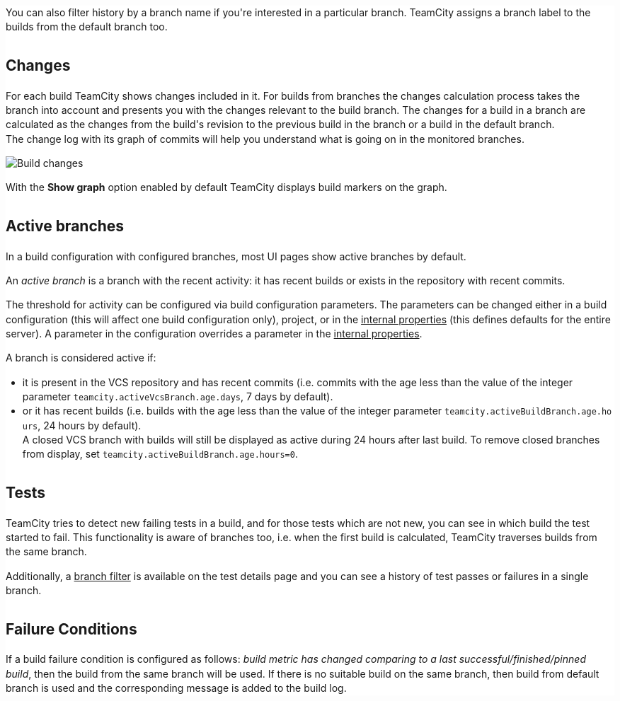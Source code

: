 You can also filter history by a branch name if you're interested in a particular branch. TeamCity assigns a branch label to the builds from the default branch too.

## Changes

For each build TeamCity shows changes included in it. For builds from branches the changes calculation process takes the branch into account and presents you with the changes relevant to the build branch. The changes for a build in a branch are calculated as the changes from the build's revision to the previous build in the branch or a build in the default branch.   
The change log with its graph of commits will help you understand what is going on in the monitored branches.

<img src="branchesChange.png" alt="Build changes" width="750"/>

With the __Show graph__ option enabled by default TeamCity displays build markers on the graph.

  <anchor name="ActiveBranches"/>

## Active branches

In a build configuration with configured branches, most UI pages show active branches by default.

An _active branch_ is a branch with the recent activity: it has recent builds or exists in the repository with recent commits.    

The threshold for activity can be configured via build configuration parameters. The parameters can be changed either in a build configuration (this will affect one build configuration only), project, or in the [internal properties](configuring-teamcity-server-startup-properties.md#TeamCity+internal+properties) (this defines defaults for the entire server). A parameter in the configuration overrides a parameter in the [internal properties](configuring-teamcity-server-startup-properties.md#TeamCity+internal+properties).

A branch is considered active if:
* it is present in the VCS repository and has recent commits (i.e. commits with the age less than the value of the integer parameter `teamcity.activeVcsBranch.age.days`, 7 days by default).
* or it has recent builds (i.e. builds with the age less than the value of the integer parameter `teamcity.activeBuildBranch.age.hours`, 24 hours by default).   
A closed VCS branch with builds will still be displayed as active during 24 hours after last build. To remove closed branches from display, set `teamcity.activeBuildBranch.age.hours=0`.

## Tests

TeamCity tries to detect new failing tests in a build, and for those tests which are not new, you can see in which build the test started to fail. This functionality is aware of branches too, i.e. when the first build is calculated, TeamCity traverses builds from the same branch.

Additionally, a [branch filter](branch-filter.md) is available on the test details page and you can see a history of test passes or failures in a single branch.

## Failure Conditions

If a build failure condition is configured as follows:  _build metric has changed comparing to a last successful/finished/pinned build_, then the build from the same branch will be used. If there is no suitable build on the same branch, then build from default branch is used and the corresponding message is added to the build log.
